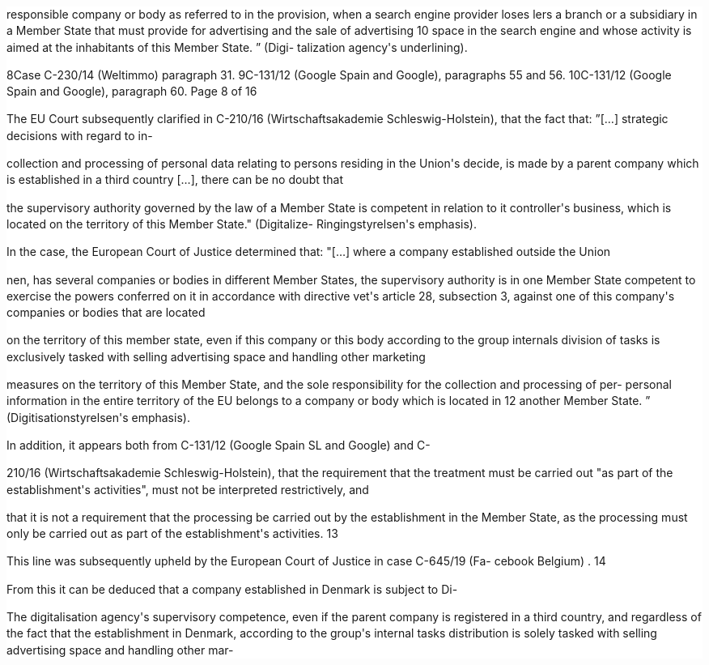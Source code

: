 responsible company or body as referred to in the provision, when a search engine provider loses
lers a branch or a subsidiary in a Member State that must provide for advertising and the sale of advertising
10 space in the search engine and whose activity is aimed at the inhabitants of this Member State. ” (Digi-
talization agency's underlining).

8Case C-230/14 (Weltimmo) paragraph 31.
9C-131/12 (Google Spain and Google), paragraphs 55 and 56.
10C-131/12 (Google Spain and Google), paragraph 60. Page 8 of 16

The EU Court subsequently clarified in C-210/16 (Wirtschaftsakademie
Schleswig-Holstein), that the fact that: ”\[…\] strategic decisions with regard to in-

collection and processing of personal data relating to persons residing in the Union's
decide, is made by a parent company which is established in a third country \[…\], there can be no doubt that

the supervisory authority governed by the law of a Member State is competent in relation to it
controller's business, which is located on the territory of this Member State." (Digitalize-
Ringingstyrelsen's emphasis).

In the case, the European Court of Justice determined that: "\[…\] where a company established outside the Union

nen, has several companies or bodies in different Member States, the supervisory authority is in one
Member State competent to exercise the powers conferred on it in accordance with directive
vet's article 28, subsection 3, against one of this company's companies or bodies that are located

on the territory of this member state, even if this company or this body according to the group internals
division of tasks is exclusively tasked with selling advertising space and handling other marketing

measures on the territory of this Member State, and the sole responsibility for the collection and processing of per-
personal information in the entire territory of the EU belongs to a company or body which is located in
12 another Member State. ” (Digitisationstyrelsen's emphasis).

In addition, it appears both from C-131/12 (Google Spain SL and Google) and C-

210/16 (Wirtschaftsakademie Schleswig-Holstein), that the requirement that the treatment
must be carried out "as part of the establishment's activities", must not be interpreted restrictively, and

that it is not a requirement that the processing be carried out by the establishment in the Member State,
as the processing must only be carried out as part of the establishment's activities. 13

This line was subsequently upheld by the European Court of Justice in case C-645/19 (Fa-
cebook Belgium) . 14

From this it can be deduced that a company established in Denmark is subject to Di-

The digitalisation agency's supervisory competence, even if the parent company is registered in a
third country, and regardless of the fact that the establishment in Denmark, according to the group's internal tasks
distribution is solely tasked with selling advertising space and handling other mar-
